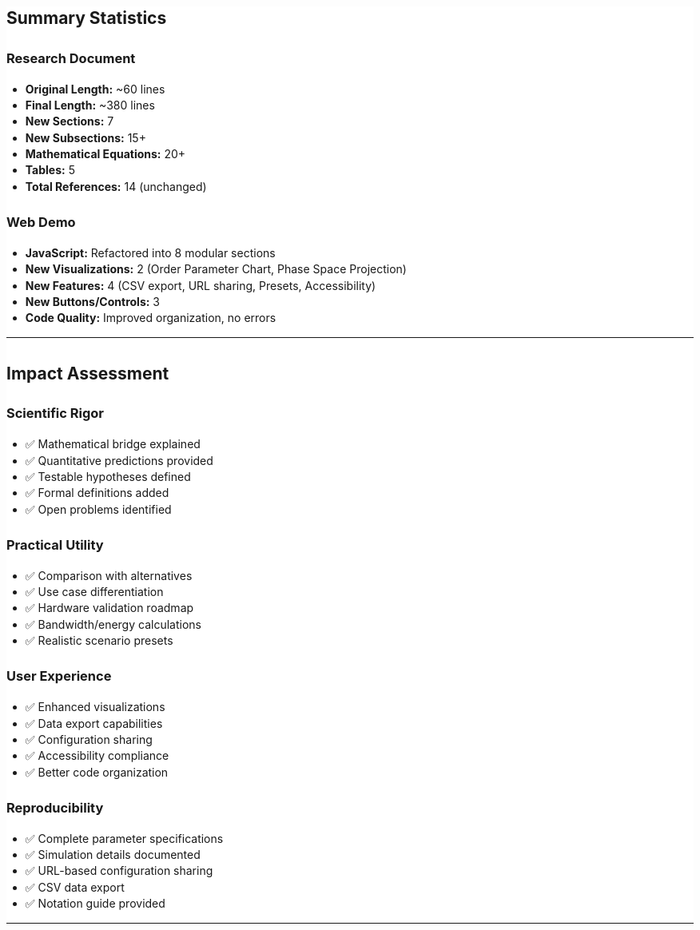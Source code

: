 
## Summary Statistics

### Research Document
- **Original Length:** ~60 lines
- **Final Length:** ~380 lines
- **New Sections:** 7
- **New Subsections:** 15+
- **Mathematical Equations:** 20+
- **Tables:** 5
- **Total References:** 14 (unchanged)

### Web Demo
- **JavaScript:** Refactored into 8 modular sections
- **New Visualizations:** 2 (Order Parameter Chart, Phase Space Projection)
- **New Features:** 4 (CSV export, URL sharing, Presets, Accessibility)
- **New Buttons/Controls:** 3
- **Code Quality:** Improved organization, no errors

---

## Impact Assessment

### Scientific Rigor
- ✅ Mathematical bridge explained
- ✅ Quantitative predictions provided
- ✅ Testable hypotheses defined
- ✅ Formal definitions added
- ✅ Open problems identified

### Practical Utility
- ✅ Comparison with alternatives
- ✅ Use case differentiation
- ✅ Hardware validation roadmap
- ✅ Bandwidth/energy calculations
- ✅ Realistic scenario presets

### User Experience
- ✅ Enhanced visualizations
- ✅ Data export capabilities
- ✅ Configuration sharing
- ✅ Accessibility compliance
- ✅ Better code organization

### Reproducibility
- ✅ Complete parameter specifications
- ✅ Simulation details documented
- ✅ URL-based configuration sharing
- ✅ CSV data export
- ✅ Notation guide provided

---